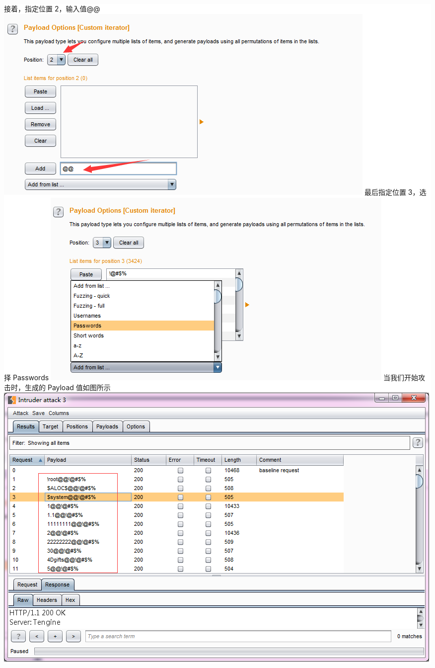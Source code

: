 接着，指定位置 2，输入值@@ ![](img/8_16.png) 最后指定位置 3，选择 Passwords ![](img/8_17.png) 当我们开始攻击时，生成的 Payload 值如图所示 ![](img/8_18.png)